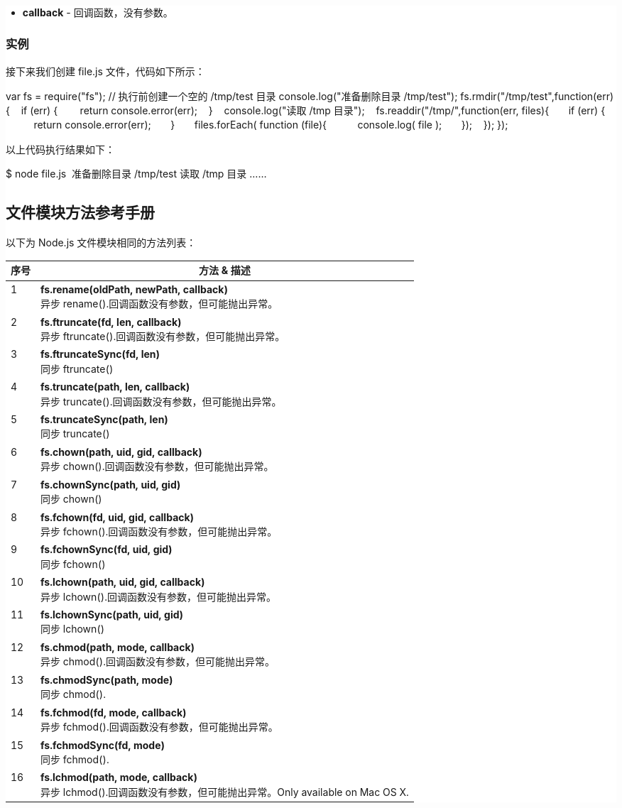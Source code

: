 - **callback** - 回调函数，没有参数。
    

### 实例

接下来我们创建 file.js 文件，代码如下所示：

var fs = require("fs");
// 执行前创建一个空的 /tmp/test 目录
console.log("准备删除目录 /tmp/test");
fs.rmdir("/tmp/test",function(err){
   if (err) {
       return console.error(err);
   }
   console.log("读取 /tmp 目录");
   fs.readdir("/tmp/",function(err, files){
      if (err) {
          return console.error(err);
      }
      files.forEach( function (file){
          console.log( file );
      });
   });
});

以上代码执行结果如下：

$ node file.js 
准备删除目录 /tmp/test
读取 /tmp 目录
&hellip;&hellip;

## 文件模块方法参考手册

以下为 Node.js 文件模块相同的方法列表：

|序号|方法 & 描述|
|---|---|
|1|**fs.rename(oldPath, newPath, callback)**  <br>异步 rename().回调函数没有参数，但可能抛出异常。|
|2|**fs.ftruncate(fd, len, callback)**  <br>异步 ftruncate().回调函数没有参数，但可能抛出异常。|
|3|**fs.ftruncateSync(fd, len)**  <br>同步 ftruncate()|
|4|**fs.truncate(path, len, callback)**  <br>异步 truncate().回调函数没有参数，但可能抛出异常。|
|5|**fs.truncateSync(path, len)**  <br>同步 truncate()|
|6|**fs.chown(path, uid, gid, callback)**  <br>异步 chown().回调函数没有参数，但可能抛出异常。|
|7|**fs.chownSync(path, uid, gid)**  <br>同步 chown()|
|8|**fs.fchown(fd, uid, gid, callback)**  <br>异步 fchown().回调函数没有参数，但可能抛出异常。|
|9|**fs.fchownSync(fd, uid, gid)**  <br>同步 fchown()|
|10|**fs.lchown(path, uid, gid, callback)**  <br>异步 lchown().回调函数没有参数，但可能抛出异常。|
|11|**fs.lchownSync(path, uid, gid)**  <br>同步 lchown()|
|12|**fs.chmod(path, mode, callback)**  <br>异步 chmod().回调函数没有参数，但可能抛出异常。|
|13|**fs.chmodSync(path, mode)**  <br>同步 chmod().|
|14|**fs.fchmod(fd, mode, callback)**  <br>异步 fchmod().回调函数没有参数，但可能抛出异常。|
|15|**fs.fchmodSync(fd, mode)**  <br>同步 fchmod().|
|16|**fs.lchmod(path, mode, callback)**  <br>异步 lchmod().回调函数没有参数，但可能抛出异常。Only available on Mac OS X.|